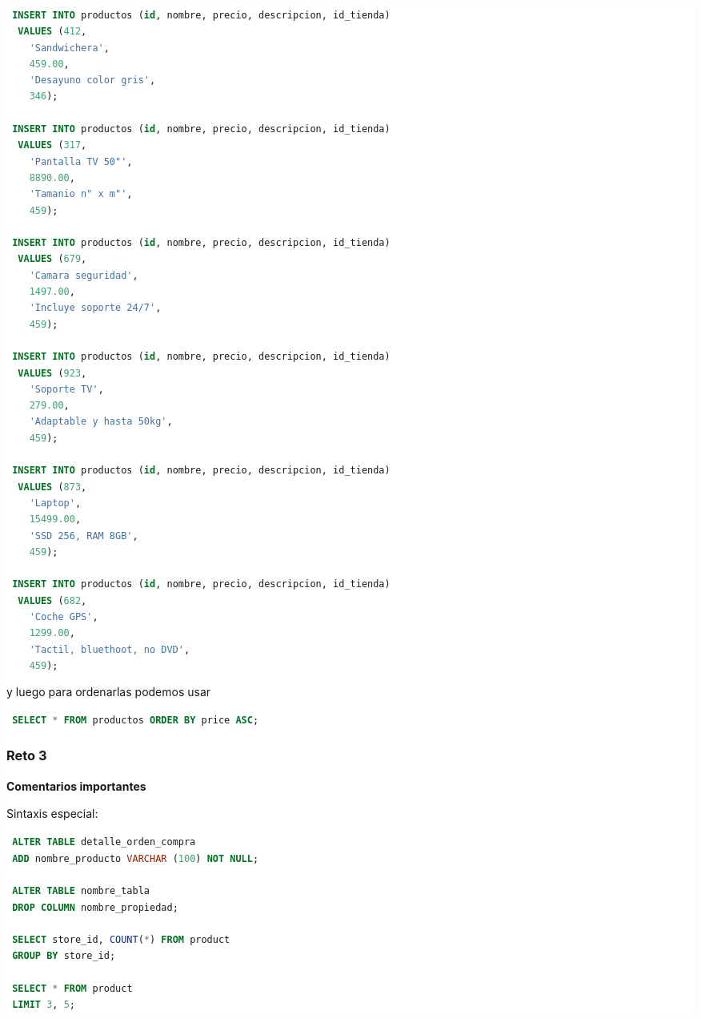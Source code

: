 ```sql
 INSERT INTO productos (id, nombre, precio, descripcion, id_tienda)
  VALUES (412, 
	'Sandwichera',
	459.00,
	'Desayuno color gris',
	346);

 INSERT INTO productos (id, nombre, precio, descripcion, id_tienda)
  VALUES (317, 
	'Pantalla TV 50"',
	8890.00,
	'Tamanio n" x m"',
	459);

 INSERT INTO productos (id, nombre, precio, descripcion, id_tienda)
  VALUES (679, 
	'Camara seguridad',
	1497.00,
	'Incluye soporte 24/7',
	459);

 INSERT INTO productos (id, nombre, precio, descripcion, id_tienda)
  VALUES (923, 
	'Soporte TV',
	279.00,
	'Adaptable y hasta 50kg',
	459);

 INSERT INTO productos (id, nombre, precio, descripcion, id_tienda)
  VALUES (873, 
	'Laptop',
	15499.00,
	'SSD 256, RAM 8GB',
	459);

 INSERT INTO productos (id, nombre, precio, descripcion, id_tienda)
  VALUES (682, 
	'Coche GPS',
	1299.00,
	'Tactil, bluethoot, no DVD',
	459);
```
y luego para ordenarlas podemos usar
```sql
 SELECT * FROM productos ORDER BY price ASC;
```

### Reto 3

__Comentarios importantes__

Sintaxis especial:
```sql
 ALTER TABLE detalle_orden_compra
 ADD nombre_producto VARCHAR (100) NOT NULL;

 ALTER TABLE nombre_tabla
 DROP COLUMN nombre_propiedad;

 SELECT store_id, COUNT(*) FROM product
 GROUP BY store_id;

 SELECT * FROM product
 LIMIT 3, 5;
```